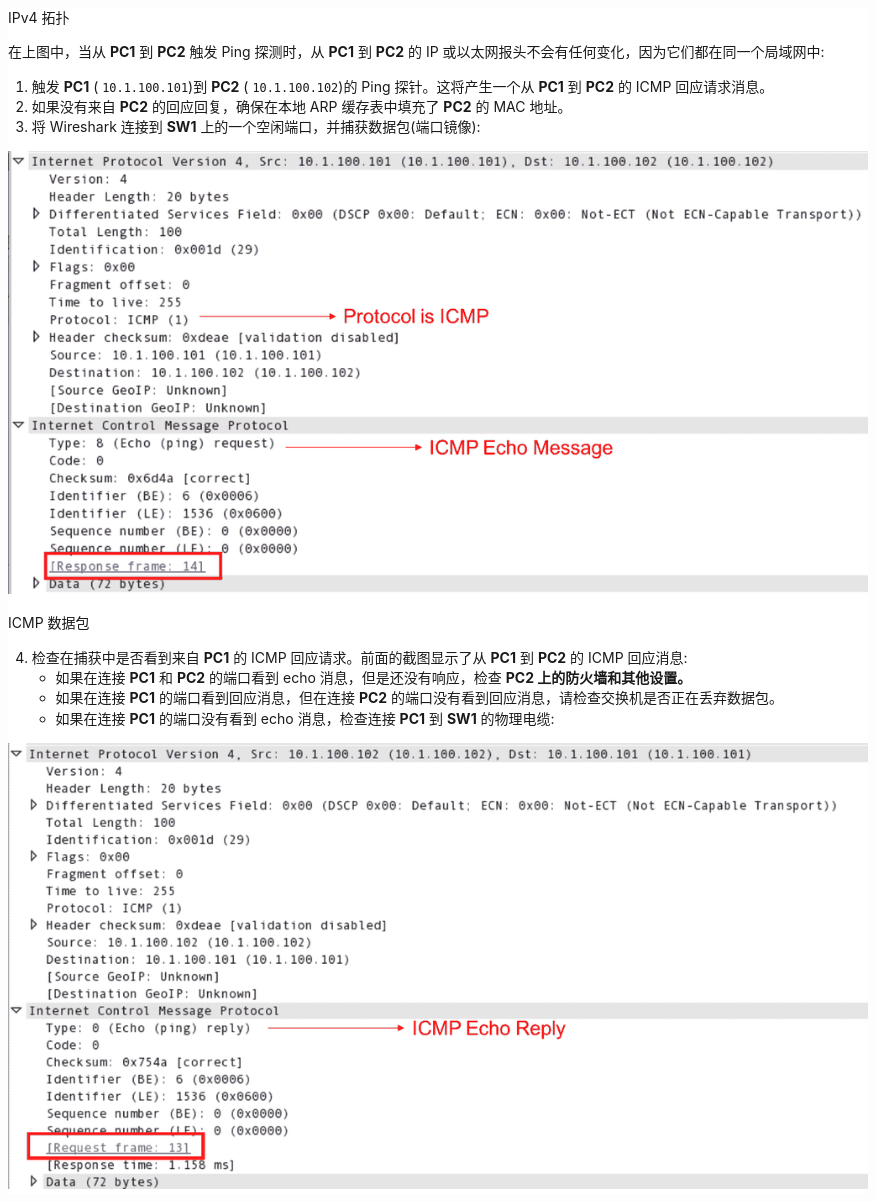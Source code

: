 IPv4 拓扑

在上图中，当从 **PC1** 到 **PC2** 触发 Ping 探测时，从 **PC1** 到 **PC2** 的 IP 或以太网报头不会有任何变化，因为它们都在同一个局域网中:

1.  触发 **PC1** ( `10.1.100.101`)到 **PC2** ( `10.1.100.102`)的 Ping 探针。这将产生一个从 **PC1** 到 **PC2** 的 ICMP 回应请求消息。
2.  如果没有来自 **PC2** 的回应回复，确保在本地 ARP 缓存表中填充了 **PC2** 的 MAC 地址。
3.  将 Wireshark 连接到 **SW1** 上的一个空闲端口，并捕获数据包(端口镜像):

![](img/9771ab3b-555c-40da-9013-4e55c9e9f145.png)

ICMP 数据包

4.  检查在捕获中是否看到来自 **PC1** 的 ICMP 回应请求。前面的截图显示了从 **PC1** 到 **PC2** 的 ICMP 回应消息:
    *   如果在连接 **PC1** 和 **PC2** 的端口看到 echo 消息，但是还没有响应，检查 **PC2 上的防火墙和其他设置。**
    *   如果在连接 **PC1** 的端口看到回应消息，但在连接 **PC2** 的端口没有看到回应消息，请检查交换机是否正在丢弃数据包。
    *   如果在连接 **PC1** 的端口没有看到 echo 消息，检查连接 **PC1** 到 **SW1** 的物理电缆:

![](img/19c9fee4-9a0b-483a-931d-d79a582cd1cb.png)
